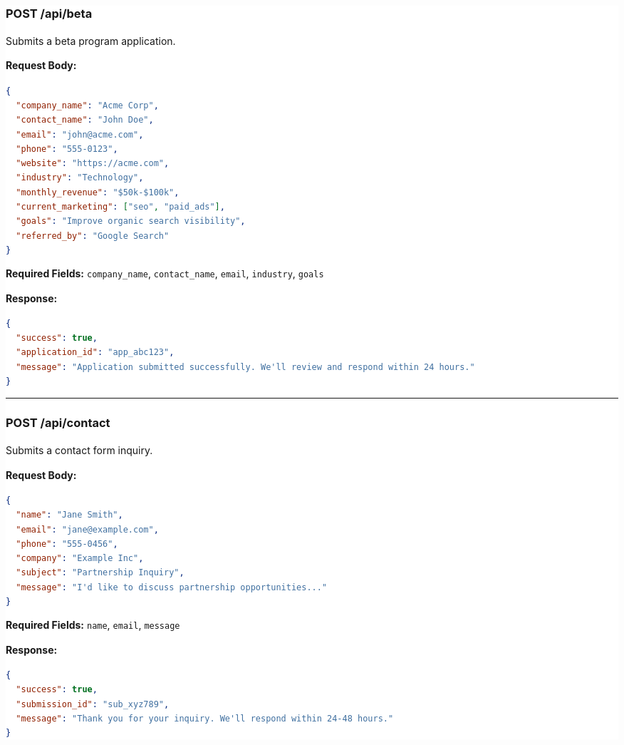 ### POST /api/beta

Submits a beta program application.

**Request Body:**
```json
{
  "company_name": "Acme Corp",
  "contact_name": "John Doe",
  "email": "john@acme.com",
  "phone": "555-0123",
  "website": "https://acme.com",
  "industry": "Technology",
  "monthly_revenue": "$50k-$100k",
  "current_marketing": ["seo", "paid_ads"],
  "goals": "Improve organic search visibility",
  "referred_by": "Google Search"
}
```

**Required Fields:** `company_name`, `contact_name`, `email`, `industry`, `goals`

**Response:**
```json
{
  "success": true,
  "application_id": "app_abc123",
  "message": "Application submitted successfully. We'll review and respond within 24 hours."
}
```

---

### POST /api/contact

Submits a contact form inquiry.

**Request Body:**
```json
{
  "name": "Jane Smith",
  "email": "jane@example.com",
  "phone": "555-0456",
  "company": "Example Inc",
  "subject": "Partnership Inquiry",
  "message": "I'd like to discuss partnership opportunities..."
}
```

**Required Fields:** `name`, `email`, `message`

**Response:**
```json
{
  "success": true,
  "submission_id": "sub_xyz789",
  "message": "Thank you for your inquiry. We'll respond within 24-48 hours."
}
```
